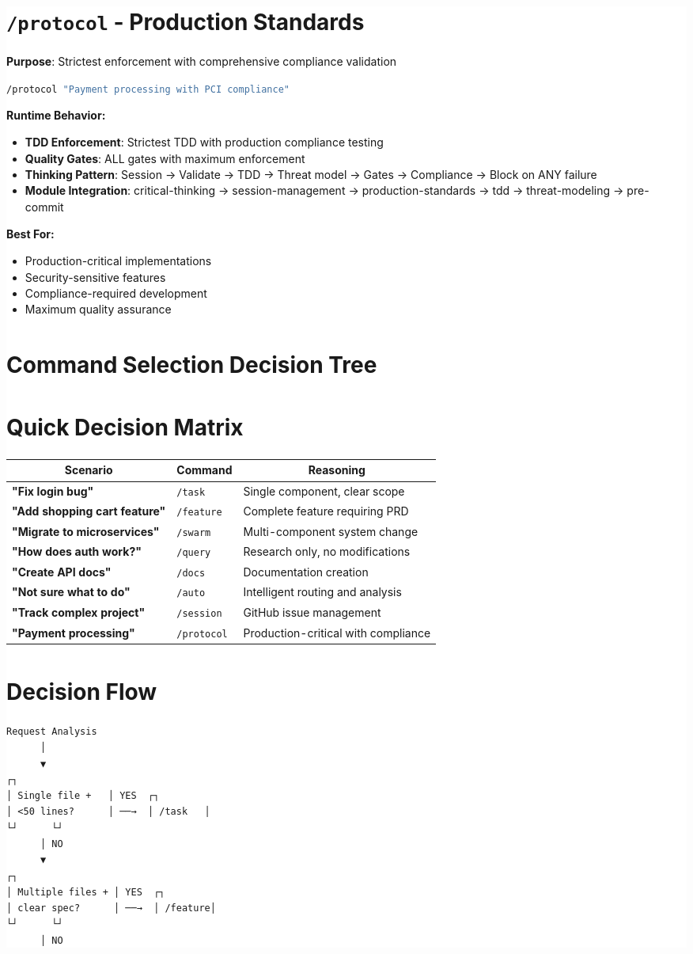 

# `/protocol` - Production Standards
**Purpose**: Strictest enforcement with comprehensive compliance validation

```bash
/protocol "Payment processing with PCI compliance"
```

**Runtime Behavior:**
- **TDD Enforcement**: Strictest TDD with production compliance testing
- **Quality Gates**: ALL gates with maximum enforcement
- **Thinking Pattern**: Session → Validate → TDD → Threat model → Gates → Compliance → Block on ANY failure
- **Module Integration**: critical-thinking → session-management → production-standards → tdd → threat-modeling → pre-commit

**Best For:**
- Production-critical implementations
- Security-sensitive features
- Compliance-required development
- Maximum quality assurance


# Command Selection Decision Tree


# Quick Decision Matrix

| Scenario | Command | Reasoning |
|----------|---------|-----------|
| **"Fix login bug"** | `/task` | Single component, clear scope |
| **"Add shopping cart feature"** | `/feature` | Complete feature requiring PRD |
| **"Migrate to microservices"** | `/swarm` | Multi-component system change |
| **"How does auth work?"** | `/query` | Research only, no modifications |
| **"Create API docs"** | `/docs` | Documentation creation |
| **"Not sure what to do"** | `/auto` | Intelligent routing and analysis |
| **"Track complex project"** | `/session` | GitHub issue management |
| **"Payment processing"** | `/protocol` | Production-critical with compliance |


# Decision Flow

```
Request Analysis
      │
      ▼
┌┐
│ Single file +   │ YES  ┌┐
│ <50 lines?      │ ──→  │ /task   │
└┘      └┘
      │ NO
      ▼
┌┐
│ Multiple files + │ YES  ┌┐
│ clear spec?      │ ──→  │ /feature│
└┘      └┘
      │ NO
```